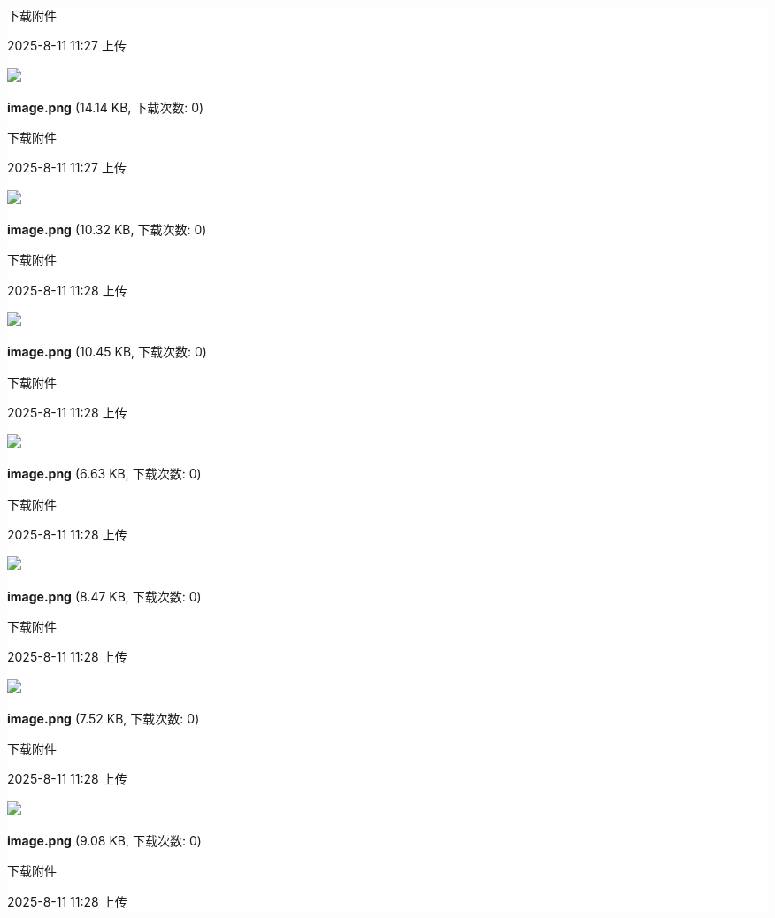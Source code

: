 下载附件

2025-8-11 11:27 上传

<img src="https://img.stage1st.com/forum/202508/11/112759sye75bbp5lo006yz.png" referrerpolicy="no-referrer">

<strong>image.png</strong> (14.14 KB, 下载次数: 0)

下载附件

2025-8-11 11:27 上传

<img src="https://img.stage1st.com/forum/202508/11/112809kjqqkjzp9akyik5c.png" referrerpolicy="no-referrer">

<strong>image.png</strong> (10.32 KB, 下载次数: 0)

下载附件

2025-8-11 11:28 上传

<img src="https://img.stage1st.com/forum/202508/11/112817hw3d6vw3yft5h9tf.png" referrerpolicy="no-referrer">

<strong>image.png</strong> (10.45 KB, 下载次数: 0)

下载附件

2025-8-11 11:28 上传

<img src="https://img.stage1st.com/forum/202508/11/112824ns44ra455iic5a95.png" referrerpolicy="no-referrer">

<strong>image.png</strong> (6.63 KB, 下载次数: 0)

下载附件

2025-8-11 11:28 上传

<img src="https://img.stage1st.com/forum/202508/11/112836b6z8fl0zintfk0gw.png" referrerpolicy="no-referrer">

<strong>image.png</strong> (8.47 KB, 下载次数: 0)

下载附件

2025-8-11 11:28 上传

<img src="https://img.stage1st.com/forum/202508/11/112845ydd7hq95qyq6c9xy.png" referrerpolicy="no-referrer">

<strong>image.png</strong> (7.52 KB, 下载次数: 0)

下载附件

2025-8-11 11:28 上传

<img src="https://img.stage1st.com/forum/202508/11/112853wncqqnimw48qtn19.png" referrerpolicy="no-referrer">

<strong>image.png</strong> (9.08 KB, 下载次数: 0)

下载附件

2025-8-11 11:28 上传
